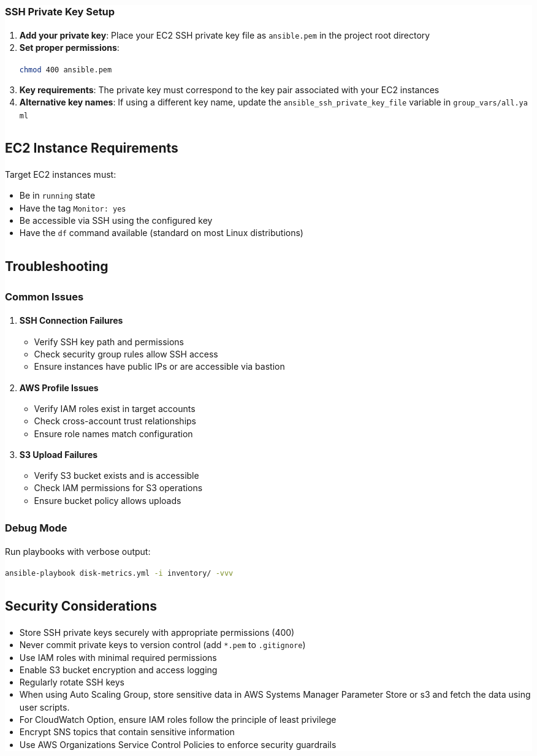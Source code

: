 ### SSH Private Key Setup

1. **Add your private key**: Place your EC2 SSH private key file as `ansible.pem` in the project root directory
2. **Set proper permissions**: 
   ```bash
   chmod 400 ansible.pem
   ```
3. **Key requirements**: The private key must correspond to the key pair associated with your EC2 instances
4. **Alternative key names**: If using a different key name, update the `ansible_ssh_private_key_file` variable in `group_vars/all.yaml`

## EC2 Instance Requirements

Target EC2 instances must:
- Be in `running` state
- Have the tag `Monitor: yes`
- Be accessible via SSH using the configured key
- Have the `df` command available (standard on most Linux distributions)


## Troubleshooting

### Common Issues

1. **SSH Connection Failures**
   - Verify SSH key path and permissions
   - Check security group rules allow SSH access
   - Ensure instances have public IPs or are accessible via bastion

2. **AWS Profile Issues**
   - Verify IAM roles exist in target accounts
   - Check cross-account trust relationships
   - Ensure role names match configuration

3. **S3 Upload Failures**
   - Verify S3 bucket exists and is accessible
   - Check IAM permissions for S3 operations
   - Ensure bucket policy allows uploads

### Debug Mode

Run playbooks with verbose output:

```bash
ansible-playbook disk-metrics.yml -i inventory/ -vvv
```

## Security Considerations

- Store SSH private keys securely with appropriate permissions (400)
- Never commit private keys to version control (add `*.pem` to `.gitignore`)
- Use IAM roles with minimal required permissions
- Enable S3 bucket encryption and access logging
- Regularly rotate SSH keys
- When using Auto Scaling Group, store sensitive data in AWS Systems Manager Parameter Store or s3 and fetch the data using user scripts.
- For CloudWatch Option, ensure IAM roles follow the principle of least privilege
- Encrypt SNS topics that contain sensitive information
- Use AWS Organizations Service Control Policies to enforce security guardrails
